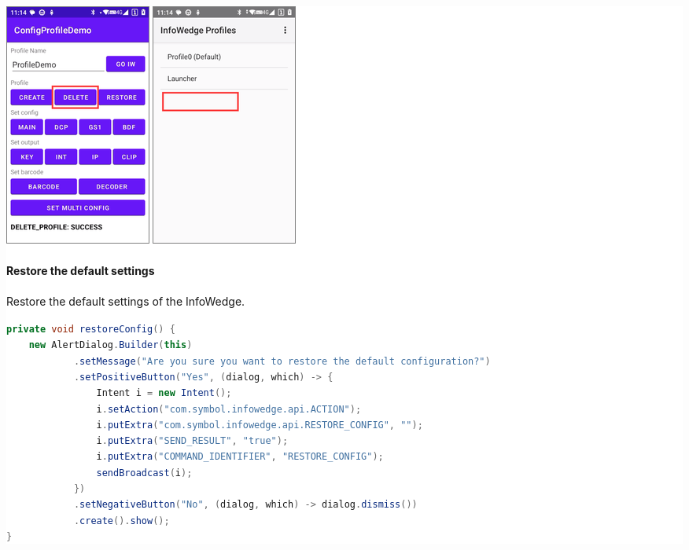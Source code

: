 ![delete.png](./pics/delete.png) ![delete_iw.png](./pics/delete_iw.png)

#### Restore the default settings

Restore the default settings of the InfoWedge.

```java
private void restoreConfig() {
    new AlertDialog.Builder(this)
            .setMessage("Are you sure you want to restore the default configuration?")
            .setPositiveButton("Yes", (dialog, which) -> {
                Intent i = new Intent();
                i.setAction("com.symbol.infowedge.api.ACTION");
                i.putExtra("com.symbol.infowedge.api.RESTORE_CONFIG", "");
                i.putExtra("SEND_RESULT", "true");
                i.putExtra("COMMAND_IDENTIFIER", "RESTORE_CONFIG");
                sendBroadcast(i);
            })
            .setNegativeButton("No", (dialog, which) -> dialog.dismiss())
            .create().show();
}
```
